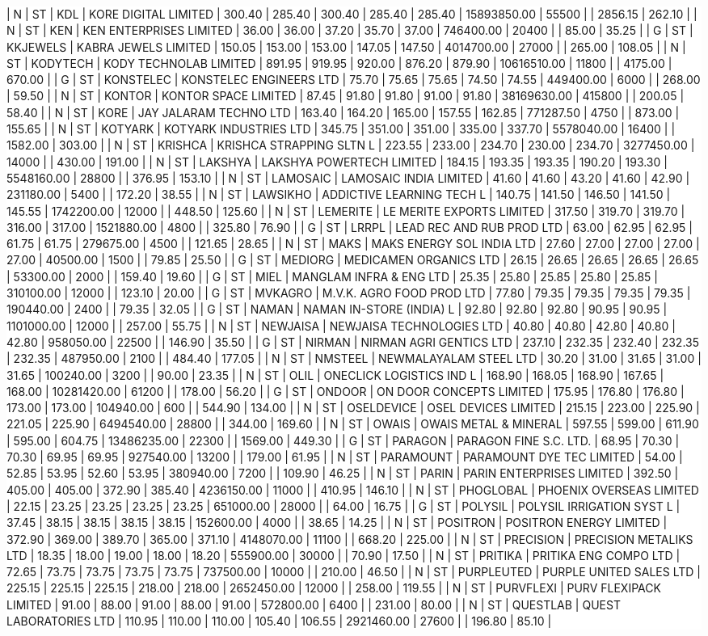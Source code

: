 | N | ST | KDL | KORE DIGITAL LIMITED | 300.40 | 285.40 | 300.40 | 285.40 | 285.40 | 15893850.00 | 55500 |  | 2856.15 | 262.10 |
| N | ST | KEN | KEN ENTERPRISES LIMITED | 36.00 | 36.00 | 37.20 | 35.70 | 37.00 | 746400.00 | 20400 |  | 85.00 | 35.25 |
| G | ST | KKJEWELS | KABRA JEWELS LIMITED | 150.05 | 153.00 | 153.00 | 147.05 | 147.50 | 4014700.00 | 27000 |  | 265.00 | 108.05 |
| N | ST | KODYTECH | KODY TECHNOLAB LIMITED | 891.95 | 919.95 | 920.00 | 876.20 | 879.90 | 10616510.00 | 11800 |  | 4175.00 | 670.00 |
| G | ST | KONSTELEC | KONSTELEC ENGINEERS LTD | 75.70 | 75.65 | 75.65 | 74.50 | 74.55 | 449400.00 | 6000 |  | 268.00 | 59.50 |
| N | ST | KONTOR | KONTOR SPACE LIMITED | 87.45 | 91.80 | 91.80 | 91.00 | 91.80 | 38169630.00 | 415800 |  | 200.05 | 58.40 |
| N | ST | KORE | JAY JALARAM TECHNO LTD | 163.40 | 164.20 | 165.00 | 157.55 | 162.85 | 771287.50 | 4750 |  | 873.00 | 155.65 |
| N | ST | KOTYARK | KOTYARK INDUSTRIES LTD | 345.75 | 351.00 | 351.00 | 335.00 | 337.70 | 5578040.00 | 16400 |  | 1582.00 | 303.00 |
| N | ST | KRISHCA | KRISHCA STRAPPING SLTN L | 223.55 | 233.00 | 234.70 | 230.00 | 234.70 | 3277450.00 | 14000 |  | 430.00 | 191.00 |
| N | ST | LAKSHYA | LAKSHYA POWERTECH LIMITED | 184.15 | 193.35 | 193.35 | 190.20 | 193.30 | 5548160.00 | 28800 |  | 376.95 | 153.10 |
| N | ST | LAMOSAIC | LAMOSAIC INDIA LIMITED | 41.60 | 41.60 | 43.20 | 41.60 | 42.90 | 231180.00 | 5400 |  | 172.20 | 38.55 |
| N | ST | LAWSIKHO | ADDICTIVE LEARNING TECH L | 140.75 | 141.50 | 146.50 | 141.50 | 145.55 | 1742200.00 | 12000 |  | 448.50 | 125.60 |
| N | ST | LEMERITE | LE MERITE EXPORTS LIMITED | 317.50 | 319.70 | 319.70 | 316.00 | 317.00 | 1521880.00 | 4800 |  | 325.80 | 76.90 |
| G | ST | LRRPL | LEAD REC AND RUB PROD LTD | 63.00 | 62.95 | 62.95 | 61.75 | 61.75 | 279675.00 | 4500 |  | 121.65 | 28.65 |
| N | ST | MAKS | MAKS ENERGY SOL INDIA LTD | 27.60 | 27.00 | 27.00 | 27.00 | 27.00 | 40500.00 | 1500 |  | 79.85 | 25.50 |
| G | ST | MEDIORG | MEDICAMEN ORGANICS LTD | 26.15 | 26.65 | 26.65 | 26.65 | 26.65 | 53300.00 | 2000 |  | 159.40 | 19.60 |
| G | ST | MIEL | MANGLAM INFRA & ENG LTD | 25.35 | 25.80 | 25.85 | 25.80 | 25.85 | 310100.00 | 12000 |  | 123.10 | 20.00 |
| G | ST | MVKAGRO | M.V.K. AGRO FOOD PROD LTD | 77.80 | 79.35 | 79.35 | 79.35 | 79.35 | 190440.00 | 2400 |  | 79.35 | 32.05 |
| G | ST | NAMAN | NAMAN IN-STORE (INDIA) L | 92.80 | 92.80 | 92.80 | 90.95 | 90.95 | 1101000.00 | 12000 |  | 257.00 | 55.75 |
| N | ST | NEWJAISA | NEWJAISA TECHNOLOGIES LTD | 40.80 | 40.80 | 42.80 | 40.80 | 42.80 | 958050.00 | 22500 |  | 146.90 | 35.50 |
| G | ST | NIRMAN | NIRMAN AGRI GENTICS LTD | 237.10 | 232.35 | 232.40 | 232.35 | 232.35 | 487950.00 | 2100 |  | 484.40 | 177.05 |
| N | ST | NMSTEEL | NEWMALAYALAM STEEL LTD | 30.20 | 31.00 | 31.65 | 31.00 | 31.65 | 100240.00 | 3200 |  | 90.00 | 23.35 |
| N | ST | OLIL | ONECLICK LOGISTICS IND L | 168.90 | 168.05 | 168.90 | 167.65 | 168.00 | 10281420.00 | 61200 |  | 178.00 | 56.20 |
| G | ST | ONDOOR | ON DOOR CONCEPTS LIMITED | 175.95 | 176.80 | 176.80 | 173.00 | 173.00 | 104940.00 | 600 |  | 544.90 | 134.00 |
| N | ST | OSELDEVICE | OSEL DEVICES LIMITED | 215.15 | 223.00 | 225.90 | 221.05 | 225.90 | 6494540.00 | 28800 |  | 344.00 | 169.60 |
| N | ST | OWAIS | OWAIS METAL & MINERAL | 597.55 | 599.00 | 611.90 | 595.00 | 604.75 | 13486235.00 | 22300 |  | 1569.00 | 449.30 |
| G | ST | PARAGON | PARAGON FINE S.C. LTD. | 68.95 | 70.30 | 70.30 | 69.95 | 69.95 | 927540.00 | 13200 |  | 179.00 | 61.95 |
| N | ST | PARAMOUNT | PARAMOUNT DYE TEC LIMITED | 54.00 | 52.85 | 53.95 | 52.60 | 53.95 | 380940.00 | 7200 |  | 109.90 | 46.25 |
| N | ST | PARIN | PARIN ENTERPRISES LIMITED | 392.50 | 405.00 | 405.00 | 372.90 | 385.40 | 4236150.00 | 11000 |  | 410.95 | 146.10 |
| N | ST | PHOGLOBAL | PHOENIX OVERSEAS LIMITED | 22.15 | 23.25 | 23.25 | 23.25 | 23.25 | 651000.00 | 28000 |  | 64.00 | 16.75 |
| G | ST | POLYSIL | POLYSIL IRRIGATION SYST L | 37.45 | 38.15 | 38.15 | 38.15 | 38.15 | 152600.00 | 4000 |  | 38.65 | 14.25 |
| N | ST | POSITRON | POSITRON ENERGY LIMITED | 372.90 | 369.00 | 389.70 | 365.00 | 371.10 | 4148070.00 | 11100 |  | 668.20 | 225.00 |
| N | ST | PRECISION | PRECISION METALIKS LTD | 18.35 | 18.00 | 19.00 | 18.00 | 18.20 | 555900.00 | 30000 |  | 70.90 | 17.50 |
| N | ST | PRITIKA | PRITIKA ENG COMPO LTD | 72.65 | 73.75 | 73.75 | 73.75 | 73.75 | 737500.00 | 10000 |  | 210.00 | 46.50 |
| N | ST | PURPLEUTED | PURPLE UNITED SALES LTD | 225.15 | 225.15 | 225.15 | 218.00 | 218.00 | 2652450.00 | 12000 |  | 258.00 | 119.55 |
| N | ST | PURVFLEXI | PURV FLEXIPACK LIMITED | 91.00 | 88.00 | 91.00 | 88.00 | 91.00 | 572800.00 | 6400 |  | 231.00 | 80.00 |
| N | ST | QUESTLAB | QUEST LABORATORIES LTD | 110.95 | 110.00 | 110.00 | 105.40 | 106.55 | 2921460.00 | 27600 |  | 196.80 | 85.10 |